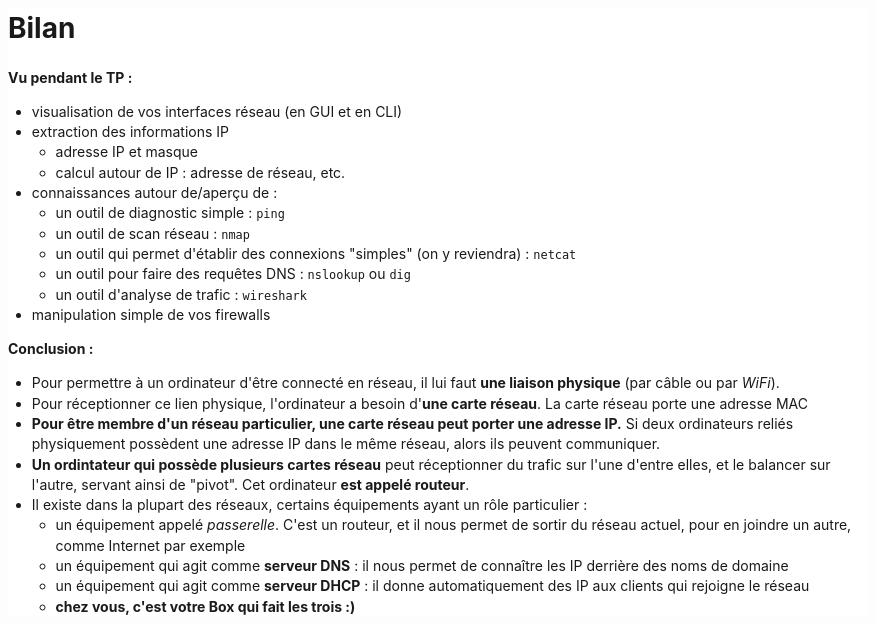 # Bilan

**Vu pendant le TP :**

- visualisation de vos interfaces réseau (en GUI et en CLI)
- extraction des informations IP
  - adresse IP et masque
  - calcul autour de IP : adresse de réseau, etc.
- connaissances autour de/aperçu de :
  - un outil de diagnostic simple : `ping`
  - un outil de scan réseau : `nmap`
  - un outil qui permet d'établir des connexions "simples" (on y reviendra) : `netcat`
  - un outil pour faire des requêtes DNS : `nslookup` ou `dig`
  - un outil d'analyse de trafic : `wireshark`
- manipulation simple de vos firewalls

**Conclusion :**

- Pour permettre à un ordinateur d'être connecté en réseau, il lui faut **une liaison physique** (par câble ou par *WiFi*).  
- Pour réceptionner ce lien physique, l'ordinateur a besoin d'**une carte réseau**. La carte réseau porte une adresse MAC  
- **Pour être membre d'un réseau particulier, une carte réseau peut porter une adresse IP.**
Si deux ordinateurs reliés physiquement possèdent une adresse IP dans le même réseau, alors ils peuvent communiquer.  
- **Un ordintateur qui possède plusieurs cartes réseau** peut réceptionner du trafic sur l'une d'entre elles, et le balancer sur l'autre, servant ainsi de "pivot". Cet ordinateur **est appelé routeur**.
- Il existe dans la plupart des réseaux, certains équipements ayant un rôle particulier :
  - un équipement appelé *passerelle*. C'est un routeur, et il nous permet de sortir du réseau actuel, pour en joindre un autre, comme Internet par exemple
  - un équipement qui agit comme **serveur DNS** : il nous permet de connaître les IP derrière des noms de domaine
  - un équipement qui agit comme **serveur DHCP** : il donne automatiquement des IP aux clients qui rejoigne le réseau
  - **chez vous, c'est votre Box qui fait les trois :)**
